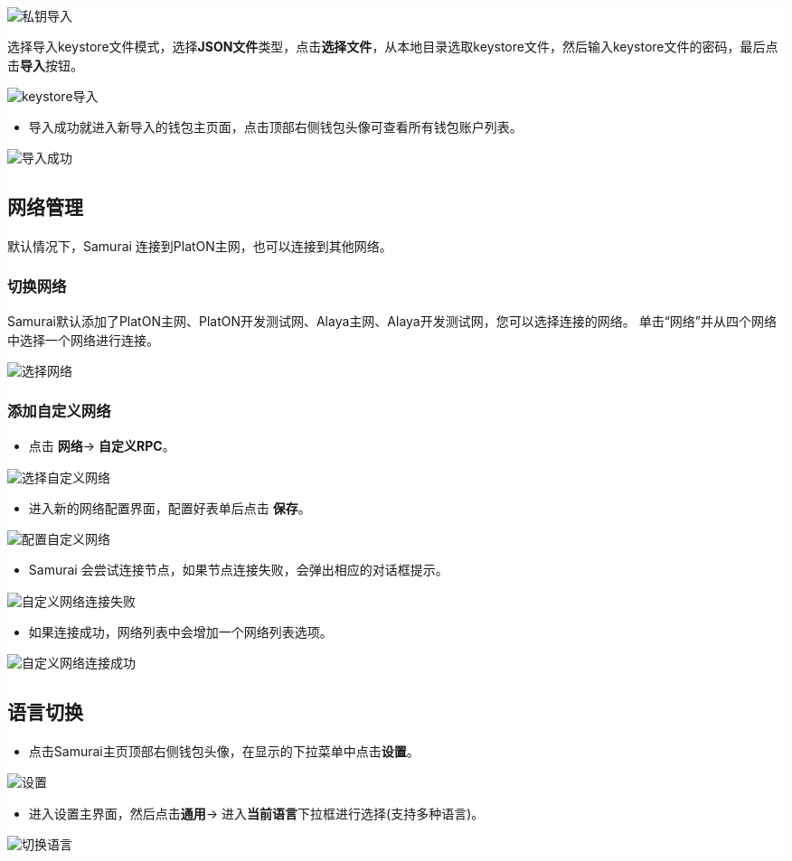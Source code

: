 <img src="/alaya-devdocs/img/zh-CN/Samurai.assets/samurai-home-import-account-privatekey-input.jpg" alt="私钥导入"/>

选择导入keystore文件模式，选择**JSON文件**类型，点击**选择文件**，从本地目录选取keystore文件，然后输入keystore文件的密码，最后点击**导入**按钮。

<img src="/alaya-devdocs/img/zh-CN/Samurai.assets/samurai-home-import-accout-keystore.jpg" alt="keystore导入"/>

+ 导入成功就进入新导入的钱包主页面，点击顶部右侧钱包头像可查看所有钱包账户列表。

<img src="/alaya-devdocs/img/zh-CN/Samurai.assets/samurai-home-import-account-end.jpg" alt="导入成功"/>

## 网络管理

默认情况下，Samurai 连接到PlatON主网，也可以连接到其他网络。

### 切换网络

Samurai默认添加了PlatON主网、PlatON开发测试网、Alaya主网、Alaya开发测试网，您可以选择连接的网络。 单击“网络”并从四个网络中选择一个网络进行连接。

<img src="/alaya-devdocs/img/zh-CN/Samurai.assets/choose-network.jpg" alt="选择网络"/>

### 添加自定义网络

- 点击 **网络**-> **自定义RPC**。

<img src="/alaya-devdocs/img/zh-CN/Samurai.assets/choose-custom-network.jpg" alt="选择自定义网络"/>

- 进入新的网络配置界面，配置好表单后点击 **保存**。

<img src="/alaya-devdocs/img/zh-CN/Samurai.assets/custom-network-config.jpg" alt="配置自定义网络"/>

- Samurai 会尝试连接节点，如果节点连接失败，会弹出相应的对话框提示。

<img src="/alaya-devdocs/img/zh-CN/Samurai.assets/custom-network-connect-failed.jpg" alt="自定义网络连接失败"/>

- 如果连接成功，网络列表中会增加一个网络列表选项。

<img src="/alaya-devdocs/img/zh-CN/Samurai.assets/custom-network-connect-success.jpg" alt="自定义网络连接成功"/>

## 语言切换

+ 点击Samurai主页顶部右侧钱包头像，在显示的下拉菜单中点击**设置**。

<img src="/alaya-devdocs/img/zh-CN/Samurai.assets/samurai-home-setting.jpg" alt="设置"/>

+ 进入设置主界面，然后点击**通用**-> 进入**当前语言**下拉框进行选择(支持多种语言)。

<img src="/alaya-devdocs/img/zh-CN/Samurai.assets/samurai-home-setting-language.jpg" alt="切换语言"/>

